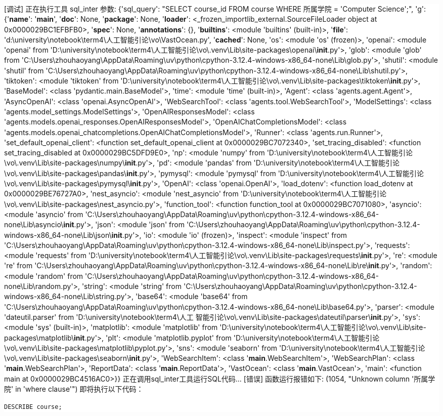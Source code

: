 [调试] 正在执行工具 sql_inter 参数: {'sql_query': "SELECT course_id FROM course WHERE 所属学院 = 'Computer Science';", 'g': {'__name__': '__main__', '__doc__': None, '__package__': None, '__loader__': <_frozen_importlib_external.SourceFileLoader object at 0x0000029BC1EFBFB0>, '__spec__': None, '__annotations__': {}, '__builtins__': <module 'builtins' (built-in)>, '__file__': 'd:\\university\\notebook\\term4\\人工智能引论\\vo\\VastOcean.py', '__cached__': None, 'os': <module 'os' (frozen)>, 'openai': <module 'openai' from 'D:\\university\\notebook\\term4\\人工智能引论\\vo\\.venv\\Lib\\site-packages\\openai\\__init__.py'>, 'glob': <module 'glob' from 'C:\\Users\\zhouhaoyang\\AppData\\Roaming\\uv\\python\\cpython-3.12.4-windows-x86_64-none\\Lib\\glob.py'>, 'shutil': <module 'shutil' from 'C:\\Users\\zhouhaoyang\\AppData\\Roaming\\uv\\python\\cpython-3.12.4-windows-x86_64-none\\Lib\\shutil.py'>, 'tiktoken': <module 'tiktoken' from 'D:\\university\\notebook\\term4\\人工智能引论\\vo\\.venv\\Lib\\site-packages\\tiktoken\\__init__.py'>, 'BaseModel': <class 'pydantic.main.BaseModel'>, 'time': <module 'time' (built-in)>, 'Agent': <class 'agents.agent.Agent'>, 'AsyncOpenAI': <class 'openai.AsyncOpenAI'>, 'WebSearchTool': <class 'agents.tool.WebSearchTool'>, 'ModelSettings': <class 'agents.model_settings.ModelSettings'>, 'OpenAIResponsesModel': <class 'agents.models.openai_responses.OpenAIResponsesModel'>, 'OpenAIChatCompletionsModel': <class 'agents.models.openai_chatcompletions.OpenAIChatCompletionsModel'>, 'Runner': <class 'agents.run.Runner'>, 'set_default_openai_client': <function set_default_openai_client at 0x0000029BC7072340>, 'set_tracing_disabled': <function set_tracing_disabled at 0x0000029BC5DFD9E0>, 'np': <module 'numpy' from 'D:\\university\\notebook\\term4\\人工智能引论\\vo\\.venv\\Lib\\site-packages\\numpy\\__init__.py'>, 'pd': <module 'pandas' from 'D:\\university\\notebook\\term4\\人工智能引论\\vo\\.venv\\Lib\\site-packages\\pandas\\__init__.py'>, 'pymysql': <module 'pymysql' from 'D:\\university\\notebook\\term4\\人工智能引论\\vo\\.venv\\Lib\\site-packages\\pymysql\\__init__.py'>, 'OpenAI': <class 'openai.OpenAI'>, 'load_dotenv': <function load_dotenv at 0x0000029BE76727A0>, 'nest_asyncio': <module 'nest_asyncio' from 'D:\\university\\notebook\\term4\\人工智能引论\\vo\\.venv\\Lib\\site-packages\\nest_asyncio.py'>, 'function_tool': <function function_tool at 0x0000029BC7071080>, 'asyncio': <module 'asyncio' from 'C:\\Users\\zhouhaoyang\\AppData\\Roaming\\uv\\python\\cpython-3.12.4-windows-x86_64-none\\Lib\\asyncio\\__init__.py'>, 'json': <module 'json' from 'C:\\Users\\zhouhaoyang\\AppData\\Roaming\\uv\\python\\cpython-3.12.4-windows-x86_64-none\\Lib\\json\\__init__.py'>, 'io': <module 'io' (frozen)>, 'inspect': <module 'inspect' from 'C:\\Users\\zhouhaoyang\\AppData\\Roaming\\uv\\python\\cpython-3.12.4-windows-x86_64-none\\Lib\\inspect.py'>, 'requests': <module 'requests' from 'D:\\university\\notebook\\term4\\人工智能引论\\vo\\.venv\\Lib\\site-packages\\requests\\__init__.py'>, 're': <module 're' from 'C:\\Users\\zhouhaoyang\\AppData\\Roaming\\uv\\python\\cpython-3.12.4-windows-x86_64-none\\Lib\\re\\__init__.py'>, 'random': <module 'random' from 'C:\\Users\\zhouhaoyang\\AppData\\Roaming\\uv\\python\\cpython-3.12.4-windows-x86_64-none\\Lib\\random.py'>, 'string': <module 'string' from 'C:\\Users\\zhouhaoyang\\AppData\\Roaming\\uv\\python\\cpython-3.12.4-windows-x86_64-none\\Lib\\string.py'>, 'base64': <module 'base64' from 'C:\\Users\\zhouhaoyang\\AppData\\Roaming\\uv\\python\\cpython-3.12.4-windows-x86_64-none\\Lib\\base64.py'>, 'parser': <module 'dateutil.parser' from 'D:\\university\\notebook\\term4\\人工 智能引论\\vo\\.venv\\Lib\\site-packages\\dateutil\\parser\\__init__.py'>, 'sys': <module 'sys' (built-in)>, 'matplotlib': <module 'matplotlib' from 'D:\\university\\notebook\\term4\\人工智能引论\\vo\\.venv\\Lib\\site-packages\\matplotlib\\__init__.py'>, 'plt': <module 'matplotlib.pyplot' from 'D:\\university\\notebook\\term4\\人工智能引论\\vo\\.venv\\Lib\\site-packages\\matplotlib\\pyplot.py'>, 'sns': <module 'seaborn' from 'D:\\university\\notebook\\term4\\人工智能引论\\vo\\.venv\\Lib\\site-packages\\seaborn\\__init__.py'>, 'WebSearchItem': <class '__main__.WebSearchItem'>, 'WebSearchPlan': <class '__main__.WebSearchPlan'>, 'ReportData': <class '__main__.ReportData'>, 'VastOcean': <class '__main__.VastOcean'>, 'main': <function main at 0x0000029BC4516AC0>}}
正在调用sql_inter工具运行SQL代码...
[错误] 函数运行报错如下: (1054, "Unknown column '所属学院' in 'where clause'")
即将执行以下代码：
```sql
DESCRIBE course;
```